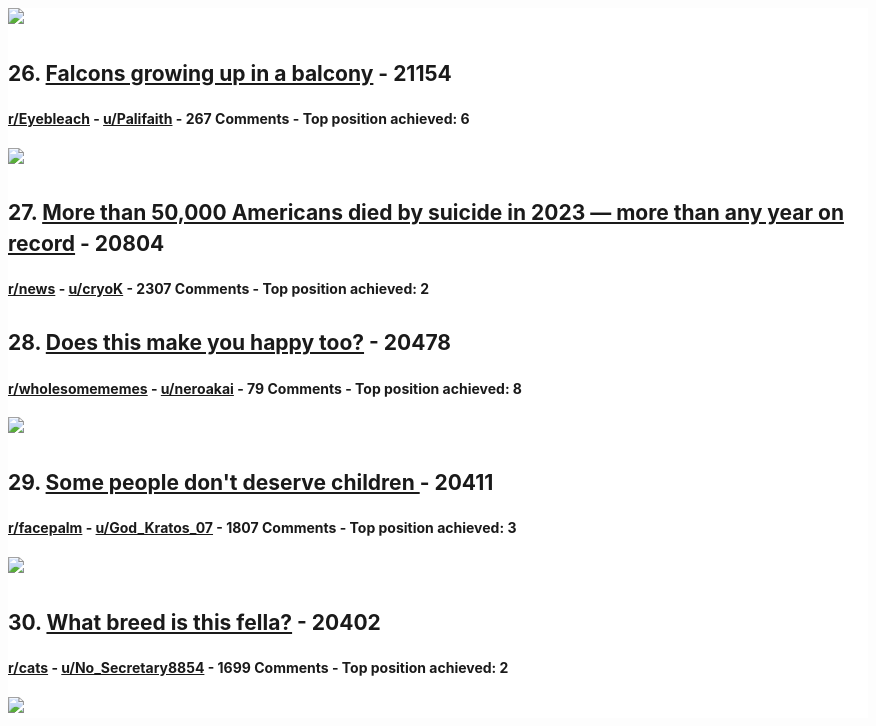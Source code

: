 <a href="https://en.wikipedia.org/wiki/Tongan_castaways"><img src="https://b.thumbs.redditmedia.com/h04Xy3A5Z_D9UjtDxdbx9dC_kVZC5RvZyBsnXrlUYds.jpg"></img></a>

## 26. [Falcons growing up in a balcony](http://reddit.com/r/Eyebleach/comments/1bj8iix/falcons_growing_up_in_a_balcony/) - 21154
#### [r/Eyebleach](http://reddit.com/r/Eyebleach) - [u/Palifaith](http://reddit.com/u/Palifaith) - 267 Comments - Top position achieved: 6

<a href="https://www.reddit.com/gallery/1bj8iix"><img src="https://b.thumbs.redditmedia.com/-uXFZ2IW9rJ1mju2rWuS1_UuSsY8uBW_DzTocR6ybJE.jpg"></img></a>

## 27. [More than 50,000 Americans died by suicide in 2023 — more than any year on record](http://reddit.com/r/news/comments/1bjht1f/more_than_50000_americans_died_by_suicide_in_2023/) - 20804
#### [r/news](http://reddit.com/r/news) - [u/cryoK](http://reddit.com/u/cryoK) - 2307 Comments - Top position achieved: 2

## 28. [Does this make you happy too?](http://reddit.com/r/wholesomememes/comments/1bjj8f0/does_this_make_you_happy_too/) - 20478
#### [r/wholesomememes](http://reddit.com/r/wholesomememes) - [u/neroakai](http://reddit.com/u/neroakai) - 79 Comments - Top position achieved: 8

<a href="https://i.redd.it/lsq2hvonyipc1.png"><img src="https://a.thumbs.redditmedia.com/sx4JVTpDYS_KyO-xow3kJh281sba9dIRy8TarMdGD18.jpg"></img></a>

## 29. [Some people don't deserve children ](http://reddit.com/r/facepalm/comments/1bj6y4d/some_people_dont_deserve_children/) - 20411
#### [r/facepalm](http://reddit.com/r/facepalm) - [u/God_Kratos_07](http://reddit.com/u/God_Kratos_07) - 1807 Comments - Top position achieved: 3

<a href="https://i.redd.it/wf6uppupnfpc1.png"><img src="https://b.thumbs.redditmedia.com/z4fxSnZnWIrM8-WKr6tvVVeR0ZzeUCj_XJl4OioTtVE.jpg"></img></a>

## 30. [What breed is this fella?](http://reddit.com/r/cats/comments/1bjla5f/what_breed_is_this_fella/) - 20402
#### [r/cats](http://reddit.com/r/cats) - [u/No_Secretary8854](http://reddit.com/u/No_Secretary8854) - 1699 Comments - Top position achieved: 2

<a href="https://i.redd.it/h6tbwvkudjpc1.jpeg"><img src="https://b.thumbs.redditmedia.com/PsAa91aJCejCTaJkUrdoCnPWUO4U7NWChtGwLPUoPkU.jpg"></img></a>
